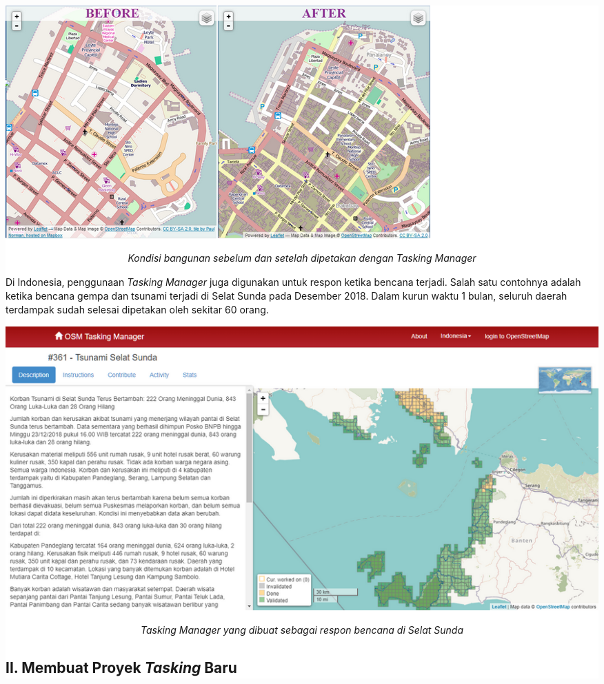![Kondisi bangunan sebelum dan setelah dipetakan dengan Tasking Manager](/pages/02-HOT-Tasking-Manager/01-Membuat-dan-Mengelola-Tasking-Manager/images/0101_tasking_manager.png "Kondisi bangunan sebelum dan setelah dipetakan dengan Tasking Manager")
<p align="center"><i>Kondisi bangunan sebelum dan setelah dipetakan dengan Tasking Manager</i></p>


Di Indonesia, penggunaan *Tasking Manager* juga digunakan untuk respon ketika bencana terjadi. Salah satu contohnya adalah ketika bencana gempa dan tsunami terjadi di Selat Sunda pada Desember 2018. Dalam kurun waktu 1 bulan, seluruh daerah terdampak sudah selesai dipetakan oleh sekitar 60 orang. 

![Tasking Manager yang dibuat sebagai respon bencana di Selat Sunda](/pages/02-HOT-Tasking-Manager/01-Membuat-dan-Mengelola-Tasking-Manager/images/0102_respon_bencana_di_selat_sunda.png "Tasking Manager yang dibuat sebagai respon bencana di Selat Sunda")
<p align="center"><i>Tasking Manager yang dibuat sebagai respon bencana di Selat Sunda</i></p>


## II. Membuat Proyek *Tasking* Baru
